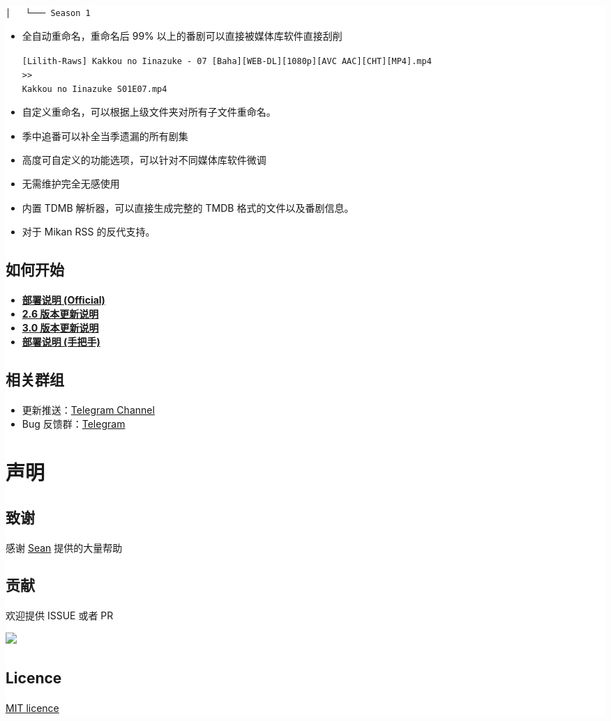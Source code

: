   ```
  │   └─── Season 1
  ```

- 全自动重命名，重命名后 99% 以上的番剧可以直接被媒体库软件直接刮削

  ```
  [Lilith-Raws] Kakkou no Iinazuke - 07 [Baha][WEB-DL][1080p][AVC AAC][CHT][MP4].mp4
  >>
  Kakkou no Iinazuke S01E07.mp4
  ```

- 自定义重命名，可以根据上级文件夹对所有子文件重命名。
- 季中追番可以补全当季遗漏的所有剧集
- 高度可自定义的功能选项，可以针对不同媒体库软件微调
- 无需维护完全无感使用
- 内置 TDMB 解析器，可以直接生成完整的 TMDB 格式的文件以及番剧信息。
- 对于 Mikan RSS 的反代支持。

## 如何开始

- **[部署说明 (Official)](https://github.com/EstrellaXD/Auto_Bangumi/wiki)**
- **[2.6 版本更新说明](https://github.com/EstrellaXD/Auto_Bangumi/wiki/2.6更新说明)**
- **[3.0 版本更新说明](https://github.com/EstrellaXD/Auto_Bangumi/wiki/3.0更新说明)**
- **[部署说明 (手把手)](https://www.himiku.com/archives/auto-bangumi.html)**

## 相关群组

- 更新推送：[Telegram Channel](https://t.me/autobangumi_update)
- Bug 反馈群：[Telegram](https://t.me/+yNisOnDGaX5jMTM9)

# 声明

## 致谢

感谢 [Sean](https://github.com/findix) 提供的大量帮助

## 贡献

欢迎提供 ISSUE 或者 PR

<a href="https://github.com/EstrellaXD/Auto_Bangumi/graphs/contributors">
  <img src="https://contrib.rocks/image?repo=EstrellaXD/Auto_Bangumi" />
</a>

## Licence

[MIT licence](https://github.com/EstrellaXD/Auto_Bangumi/blob/main/LICENSE)
